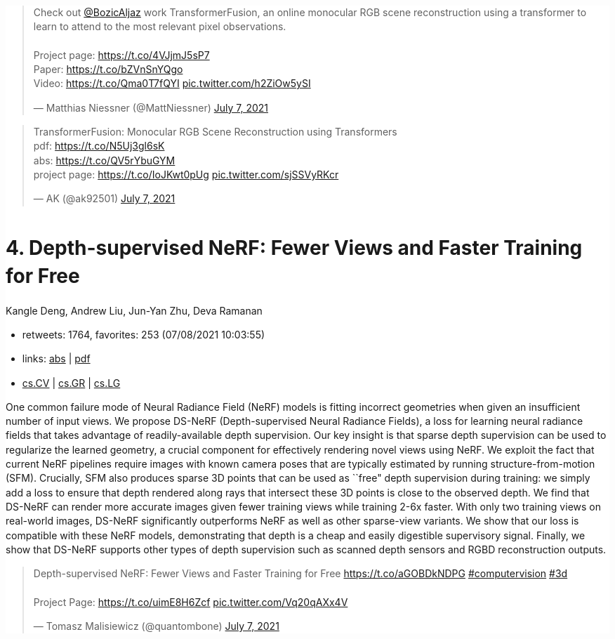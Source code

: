 <blockquote class="twitter-tweet"><p lang="en" dir="ltr">Check out <a href="https://twitter.com/BozicAljaz?ref_src=twsrc%5Etfw">@BozicAljaz</a> work TransformerFusion, an online monocular RGB scene reconstruction using a transformer to learn to attend to the most relevant pixel observations.<br><br>Project page: <a href="https://t.co/4VJjmJ5sP7">https://t.co/4VJjmJ5sP7</a><br>Paper: <a href="https://t.co/bZVnSnYQgo">https://t.co/bZVnSnYQgo</a><br>Video: <a href="https://t.co/Qma0T7fQYI">https://t.co/Qma0T7fQYI</a> <a href="https://t.co/h2ZiOw5ySI">pic.twitter.com/h2ZiOw5ySI</a></p>&mdash; Matthias Niessner (@MattNiessner) <a href="https://twitter.com/MattNiessner/status/1412796072028774400?ref_src=twsrc%5Etfw">July 7, 2021</a></blockquote>
<script async src="https://platform.twitter.com/widgets.js" charset="utf-8"></script>

<blockquote class="twitter-tweet"><p lang="en" dir="ltr">TransformerFusion: Monocular RGB Scene Reconstruction using Transformers<br>pdf: <a href="https://t.co/N5Uj3gl6sK">https://t.co/N5Uj3gl6sK</a><br>abs: <a href="https://t.co/QV5rYbuGYM">https://t.co/QV5rYbuGYM</a><br>project page: <a href="https://t.co/IoJKwt0pUg">https://t.co/IoJKwt0pUg</a> <a href="https://t.co/sjSSVyRKcr">pic.twitter.com/sjSSVyRKcr</a></p>&mdash; AK (@ak92501) <a href="https://twitter.com/ak92501/status/1412577927133380612?ref_src=twsrc%5Etfw">July 7, 2021</a></blockquote>
<script async src="https://platform.twitter.com/widgets.js" charset="utf-8"></script>




# 4. Depth-supervised NeRF: Fewer Views and Faster Training for Free

Kangle Deng, Andrew Liu, Jun-Yan Zhu, Deva Ramanan

- retweets: 1764, favorites: 253 (07/08/2021 10:03:55)

- links: [abs](https://arxiv.org/abs/2107.02791) | [pdf](https://arxiv.org/pdf/2107.02791)
- [cs.CV](https://arxiv.org/list/cs.CV/recent) | [cs.GR](https://arxiv.org/list/cs.GR/recent) | [cs.LG](https://arxiv.org/list/cs.LG/recent)

One common failure mode of Neural Radiance Field (NeRF) models is fitting incorrect geometries when given an insufficient number of input views. We propose DS-NeRF (Depth-supervised Neural Radiance Fields), a loss for learning neural radiance fields that takes advantage of readily-available depth supervision. Our key insight is that sparse depth supervision can be used to regularize the learned geometry, a crucial component for effectively rendering novel views using NeRF. We exploit the fact that current NeRF pipelines require images with known camera poses that are typically estimated by running structure-from-motion (SFM). Crucially, SFM also produces sparse 3D points that can be used as ``free" depth supervision during training: we simply add a loss to ensure that depth rendered along rays that intersect these 3D points is close to the observed depth. We find that DS-NeRF can render more accurate images given fewer training views while training 2-6x faster. With only two training views on real-world images, DS-NeRF significantly outperforms NeRF as well as other sparse-view variants. We show that our loss is compatible with these NeRF models, demonstrating that depth is a cheap and easily digestible supervisory signal. Finally, we show that DS-NeRF supports other types of depth supervision such as scanned depth sensors and RGBD reconstruction outputs.

<blockquote class="twitter-tweet"><p lang="en" dir="ltr">Depth-supervised NeRF: Fewer Views and Faster Training for Free <a href="https://t.co/aGOBDkNDPG">https://t.co/aGOBDkNDPG</a> <a href="https://twitter.com/hashtag/computervision?src=hash&amp;ref_src=twsrc%5Etfw">#computervision</a> <a href="https://twitter.com/hashtag/3d?src=hash&amp;ref_src=twsrc%5Etfw">#3d</a><br><br>Project Page: <a href="https://t.co/uimE8H6Zcf">https://t.co/uimE8H6Zcf</a> <a href="https://t.co/Vq20qAXx4V">pic.twitter.com/Vq20qAXx4V</a></p>&mdash; Tomasz Malisiewicz (@quantombone) <a href="https://twitter.com/quantombone/status/1412584024585932802?ref_src=twsrc%5Etfw">July 7, 2021</a></blockquote>
<script async src="https://platform.twitter.com/widgets.js" charset="utf-8"></script>
